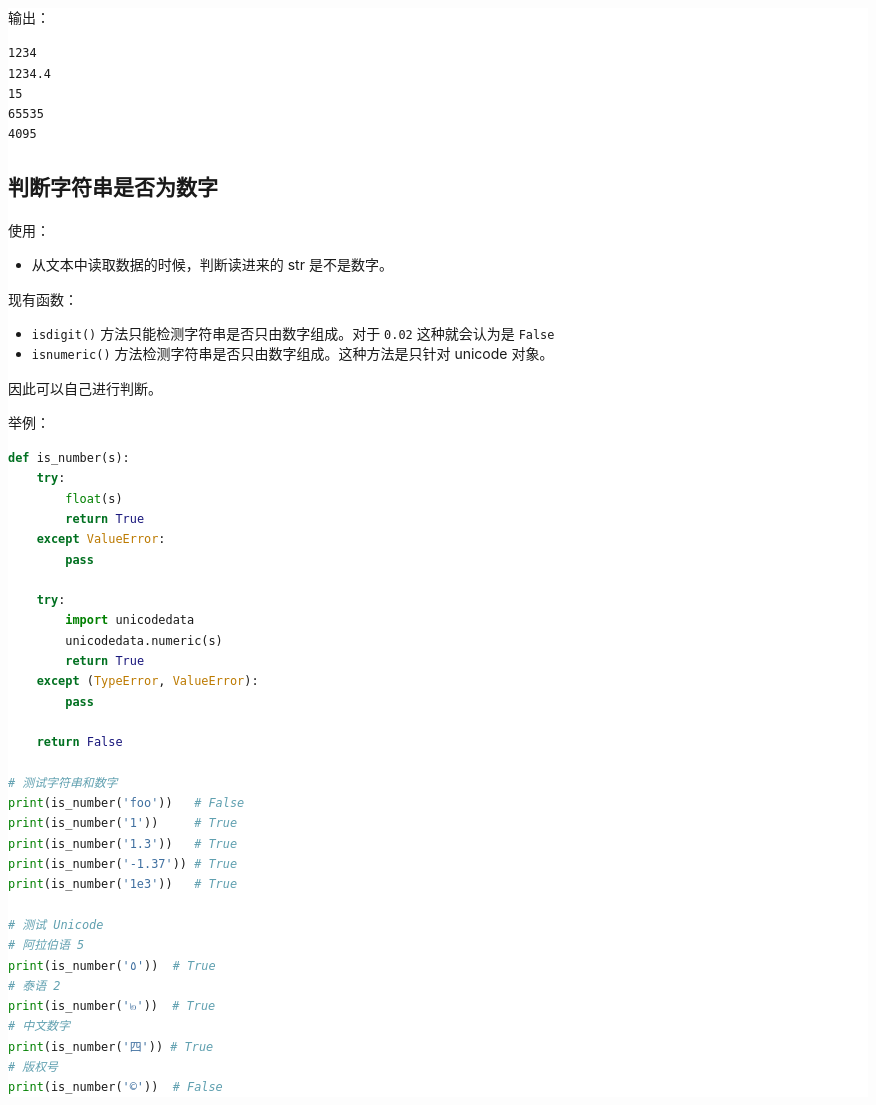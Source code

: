 输出：

```
1234
1234.4
15
65535
4095
```




## 判断字符串是否为数字


使用：

- 从文本中读取数据的时候，判断读进来的 str 是不是数字。


现有函数：

- `isdigit()` 方法只能检测字符串是否只由数字组成。对于 `0.02` 这种就会认为是 `False`
- `isnumeric()` 方法检测字符串是否只由数字组成。这种方法是只针对 unicode 对象。


因此可以自己进行判断。

举例：

```py
def is_number(s):
    try:
        float(s)
        return True
    except ValueError:
        pass

    try:
        import unicodedata
        unicodedata.numeric(s)
        return True
    except (TypeError, ValueError):
        pass

    return False

# 测试字符串和数字
print(is_number('foo'))   # False
print(is_number('1'))     # True
print(is_number('1.3'))   # True
print(is_number('-1.37')) # True
print(is_number('1e3'))   # True

# 测试 Unicode
# 阿拉伯语 5
print(is_number('٥'))  # True
# 泰语 2
print(is_number('๒'))  # True
# 中文数字
print(is_number('四')) # True
# 版权号
print(is_number('©'))  # False
```
